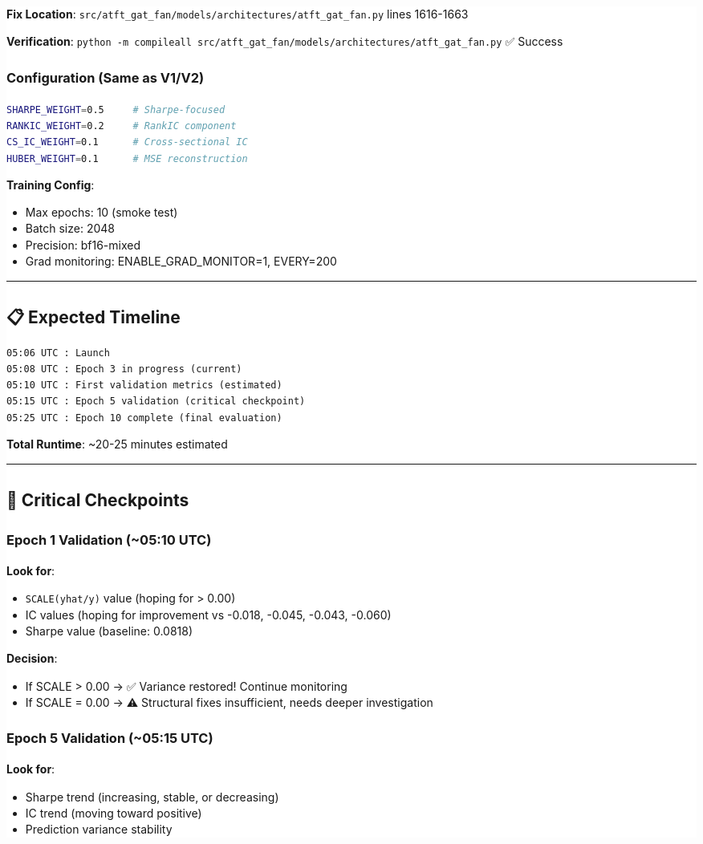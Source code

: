 **Fix Location**: `src/atft_gat_fan/models/architectures/atft_gat_fan.py` lines 1616-1663

**Verification**: `python -m compileall src/atft_gat_fan/models/architectures/atft_gat_fan.py` ✅ Success

### Configuration (Same as V1/V2)

```bash
SHARPE_WEIGHT=0.5     # Sharpe-focused
RANKIC_WEIGHT=0.2     # RankIC component
CS_IC_WEIGHT=0.1      # Cross-sectional IC
HUBER_WEIGHT=0.1      # MSE reconstruction
```

**Training Config**:
- Max epochs: 10 (smoke test)
- Batch size: 2048
- Precision: bf16-mixed
- Grad monitoring: ENABLE_GRAD_MONITOR=1, EVERY=200

---

## 📋 Expected Timeline

```
05:06 UTC : Launch
05:08 UTC : Epoch 3 in progress (current)
05:10 UTC : First validation metrics (estimated)
05:15 UTC : Epoch 5 validation (critical checkpoint)
05:25 UTC : Epoch 10 complete (final evaluation)
```

**Total Runtime**: ~20-25 minutes estimated

---

## 🚨 Critical Checkpoints

### Epoch 1 Validation (~05:10 UTC)
**Look for**:
- `SCALE(yhat/y)` value (hoping for > 0.00)
- IC values (hoping for improvement vs -0.018, -0.045, -0.043, -0.060)
- Sharpe value (baseline: 0.0818)

**Decision**:
- If SCALE > 0.00 → ✅ Variance restored! Continue monitoring
- If SCALE = 0.00 → ⚠️ Structural fixes insufficient, needs deeper investigation

### Epoch 5 Validation (~05:15 UTC)
**Look for**:
- Sharpe trend (increasing, stable, or decreasing)
- IC trend (moving toward positive)
- Prediction variance stability
